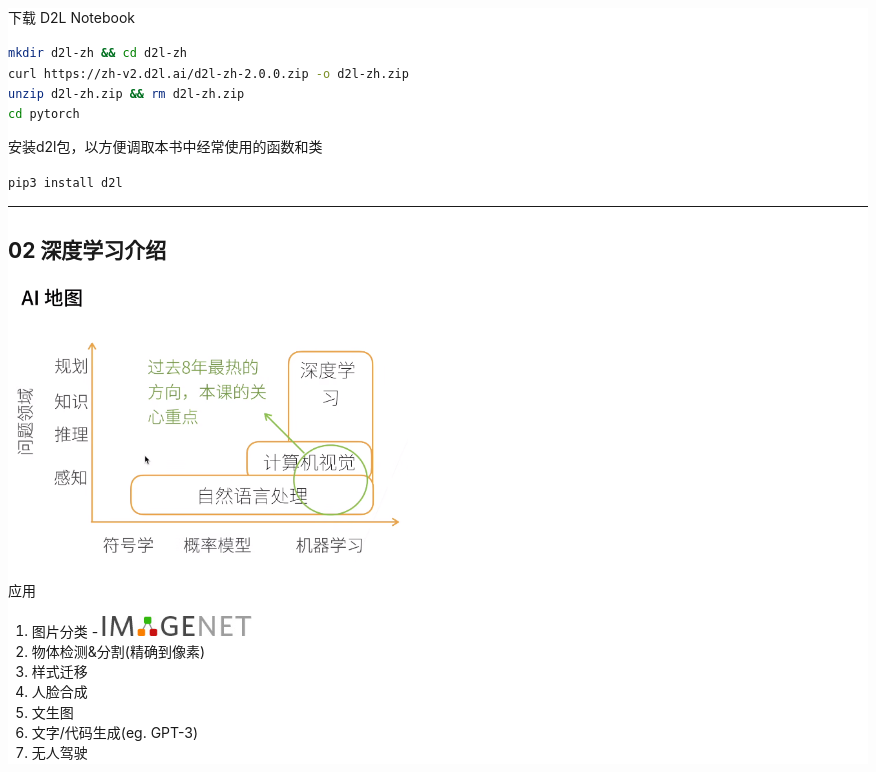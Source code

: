 下载 D2L Notebook

```bash
mkdir d2l-zh && cd d2l-zh
curl https://zh-v2.d2l.ai/d2l-zh-2.0.0.zip -o d2l-zh.zip
unzip d2l-zh.zip && rm d2l-zh.zip
cd pytorch
```

安装d2l包，以方便调取本书中经常使用的函数和类

```bash
pip3 install d2l
```

---

## 02 深度学习介绍

<img src="Pics/d2l002.png" width=400>

应用
1. 图片分类 - [<img src="Pics/imagenet.jpg"  width=150>](https://image-net.org/)
2. 物体检测&分割(精确到像素)
3. 样式迁移
4. 人脸合成
5. 文生图
6. 文字/代码生成(eg. GPT-3)
7. 无人驾驶
